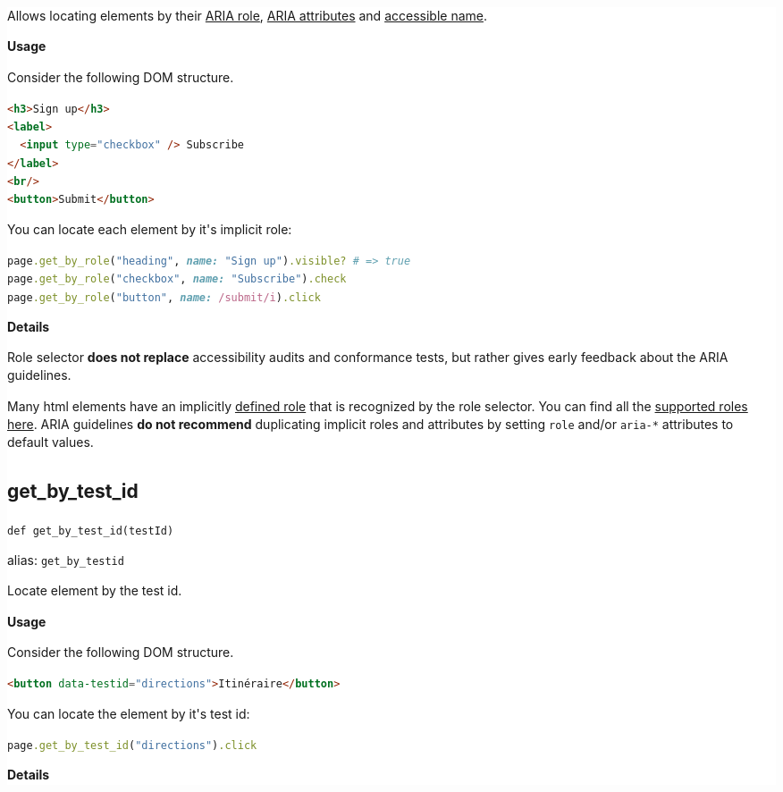 
Allows locating elements by their [ARIA role](https://www.w3.org/TR/wai-aria-1.2/#roles), [ARIA attributes](https://www.w3.org/TR/wai-aria-1.2/#aria-attributes) and [accessible name](https://w3c.github.io/accname/#dfn-accessible-name).

**Usage**

Consider the following DOM structure.

```html
<h3>Sign up</h3>
<label>
  <input type="checkbox" /> Subscribe
</label>
<br/>
<button>Submit</button>
```

You can locate each element by it's implicit role:

```ruby
page.get_by_role("heading", name: "Sign up").visible? # => true
page.get_by_role("checkbox", name: "Subscribe").check
page.get_by_role("button", name: /submit/i).click
```

**Details**

Role selector **does not replace** accessibility audits and conformance tests, but rather gives early feedback about the ARIA guidelines.

Many html elements have an implicitly [defined role](https://w3c.github.io/html-aam/#html-element-role-mappings) that is recognized by the role selector. You can find all the [supported roles here](https://www.w3.org/TR/wai-aria-1.2/#role_definitions). ARIA guidelines **do not recommend** duplicating implicit roles and attributes by setting `role` and/or `aria-*` attributes to default values.

## get_by_test_id

```
def get_by_test_id(testId)
```
alias: `get_by_testid`


Locate element by the test id.

**Usage**

Consider the following DOM structure.

```html
<button data-testid="directions">Itinéraire</button>
```

You can locate the element by it's test id:

```ruby
page.get_by_test_id("directions").click
```

**Details**
